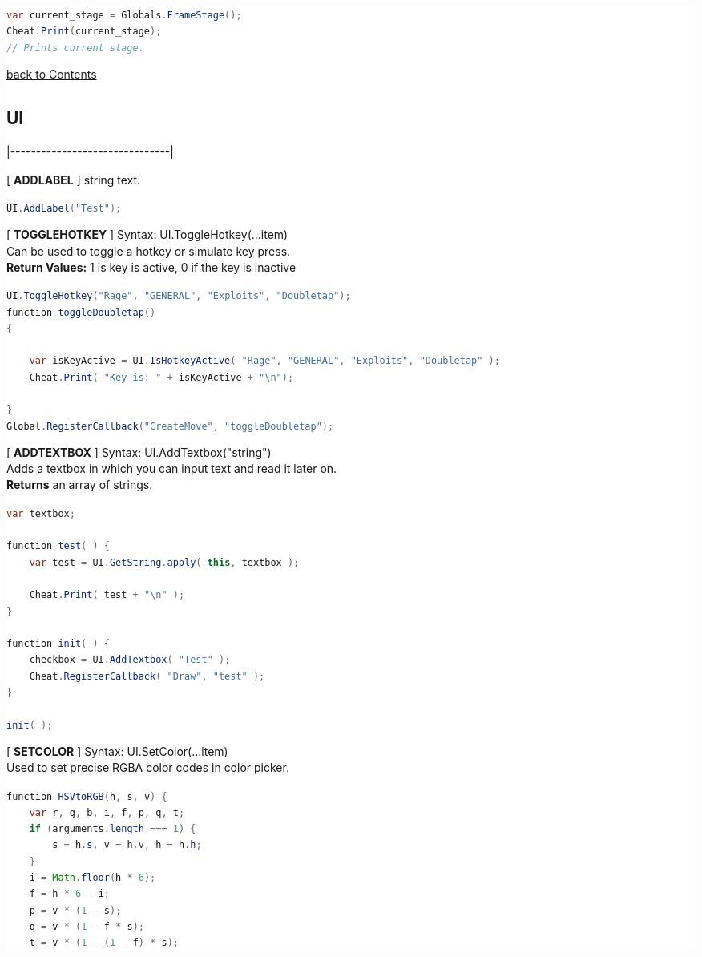 ```java
var current_stage = Globals.FrameStage();
Cheat.Print(current_stage);
// Prints current stage.
```

[back to Contents](#-1)

## <a name="1"></a>UI
|-------------------------------|

  [ **ADDLABEL** ]
string text.
```java
UI.AddLabel("Test");
```

  [ **TOGGLEHOTKEY** ]
Syntax: UI.ToggleHotkey(...item)  
Can be used to toggle a hotkey or simulate key press.  
**Return Values:** 1 is key is active, 0 if the key is inactive  
```java
UI.ToggleHotkey("Rage", "GENERAL", "Exploits", "Doubletap");
function toggleDoubletap()
{
   
    var isKeyActive = UI.IsHotkeyActive( "Rage", "GENERAL", "Exploits", "Doubletap" );
    Cheat.Print( "Key is: " + isKeyActive + "\n");
   
}
Global.RegisterCallback("CreateMove", "toggleDoubletap");
```

  [ **ADDTEXTBOX** ]
Syntax: UI.AddTextbox("string")  
Adds a textbox in which you can input text and read it later on.  
**Returns** an array of strings.  
```java
var textbox;

function test( ) {
    var test = UI.GetString.apply( this, textbox );
  
    Cheat.Print( test + "\n" );
}

function init( ) {
    checkbox = UI.AddTextbox( "Test" );
    Cheat.RegisterCallback( "Draw", "test" );
}

init( );
```

  [ **SETCOLOR** ]
Syntax: UI.SetColor(...item)  
Used to set precise RGBA color codes in color picker.  
```java
function HSVtoRGB(h, s, v) {
    var r, g, b, i, f, p, q, t;
    if (arguments.length === 1) {
        s = h.s, v = h.v, h = h.h;
    }
    i = Math.floor(h * 6);
    f = h * 6 - i;
    p = v * (1 - s);
    q = v * (1 - f * s);
    t = v * (1 - (1 - f) * s);
```